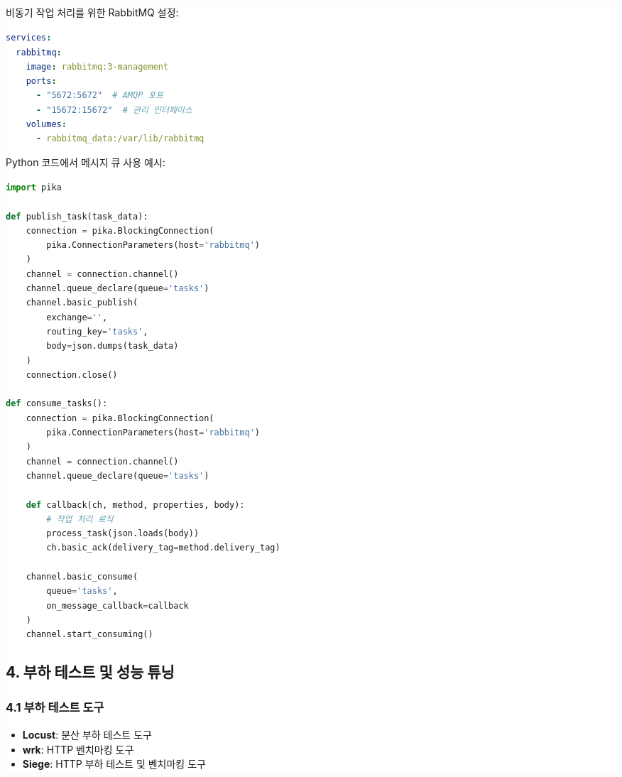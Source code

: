 비동기 작업 처리를 위한 RabbitMQ 설정:

```yaml
services:
  rabbitmq:
    image: rabbitmq:3-management
    ports:
      - "5672:5672"  # AMQP 포트
      - "15672:15672"  # 관리 인터페이스
    volumes:
      - rabbitmq_data:/var/lib/rabbitmq
```

Python 코드에서 메시지 큐 사용 예시:
```python
import pika

def publish_task(task_data):
    connection = pika.BlockingConnection(
        pika.ConnectionParameters(host='rabbitmq')
    )
    channel = connection.channel()
    channel.queue_declare(queue='tasks')
    channel.basic_publish(
        exchange='',
        routing_key='tasks',
        body=json.dumps(task_data)
    )
    connection.close()

def consume_tasks():
    connection = pika.BlockingConnection(
        pika.ConnectionParameters(host='rabbitmq')
    )
    channel = connection.channel()
    channel.queue_declare(queue='tasks')
    
    def callback(ch, method, properties, body):
        # 작업 처리 로직
        process_task(json.loads(body))
        ch.basic_ack(delivery_tag=method.delivery_tag)
    
    channel.basic_consume(
        queue='tasks',
        on_message_callback=callback
    )
    channel.start_consuming()
```

## 4. 부하 테스트 및 성능 튜닝

### 4.1 부하 테스트 도구
- **Locust**: 분산 부하 테스트 도구
- **wrk**: HTTP 벤치마킹 도구
- **Siege**: HTTP 부하 테스트 및 벤치마킹 도구
